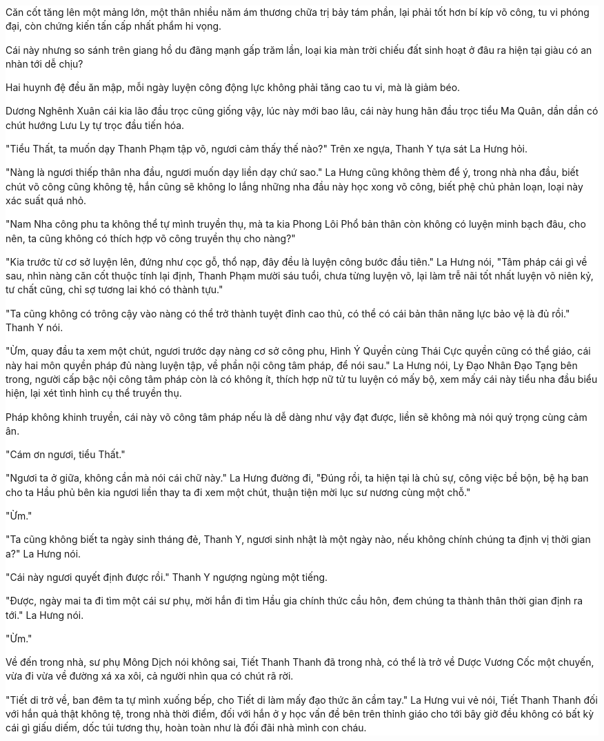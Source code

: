 Căn cốt tăng lên một mảng lớn, một thân nhiều năm ám thương chữa trị bảy tám phần, lại phải tốt hơn bí kíp võ công, tu vi phóng đại, còn chứng kiến tấn cấp nhất phẩm hi vọng.

Cái này nhưng so sánh trên giang hồ du đãng mạnh gấp trăm lần, loại kia màn trời chiếu đất sinh hoạt ở đâu ra hiện tại giàu có an nhàn tới dễ chịu?

Hai huynh đệ đều ăn mập, mỗi ngày luyện công động lực không phải tăng cao tu vi, mà là giảm béo.

Dương Nghênh Xuân cái kia lão đầu trọc cũng giống vậy, lúc này mới bao lâu, cái này hung hãn đầu trọc tiểu Ma Quân, dần dần có chút hướng Lưu Ly tự trọc đầu tiến hóa.

"Tiểu Thất, ta muốn dạy Thanh Phạm tập võ, ngươi cảm thấy thế nào?" Trên xe ngựa, Thanh Y tựa sát La Hưng hỏi.

"Nàng là ngươi thiếp thân nha đầu, ngươi muốn dạy liền dạy chứ sao." La Hưng cũng không thèm để ý, trong nhà nha đầu, biết chút võ công cũng không tệ, hắn cũng sẽ không lo lắng những nha đầu này học xong võ công, biết phệ chủ phản loạn, loại này xác suất quá nhỏ.

"Nam Nha công phu ta không thể tự mình truyền thụ, mà ta kia Phong Lôi Phổ bản thân còn không có luyện minh bạch đâu, cho nên, ta cũng không có thích hợp võ công truyền thụ cho nàng?"

"Kia trước từ cơ sở luyện lên, đứng như cọc gỗ, thổ nạp, đây đều là luyện công bước đầu tiên." La Hưng nói, "Tâm pháp cái gì về sau, nhìn nàng căn cốt thuộc tính lại định, Thanh Phạm mười sáu tuổi, chưa từng luyện võ, lại làm trễ nãi tốt nhất luyện võ niên kỷ, tư chất cũng, chỉ sợ tương lai khó có thành tựu."

"Ta cũng không có trông cậy vào nàng có thể trở thành tuyệt đỉnh cao thủ, có thể có cái bản thân năng lực bảo vệ là đủ rồi." Thanh Y nói.

"Ừm, quay đầu ta xem một chút, ngươi trước dạy nàng cơ sở công phu, Hình Ý Quyền cùng Thái Cực quyền cũng có thể giáo, cái này hai môn quyền pháp đủ nàng luyện tập, về phần nội công tâm pháp, để nói sau." La Hưng nói, Ly Đạo Nhân Đạo Tạng bên trong, người cấp bậc nội công tâm pháp còn là có không ít, thích hợp nữ tử tu luyện có mấy bộ, xem mấy cái này tiểu nha đầu biểu hiện, lại xét tình hình cụ thể truyền thụ.

Pháp không khinh truyền, cái này võ công tâm pháp nếu là dễ dàng như vậy đạt được, liền sẽ không mà nói quý trọng cùng cảm ân.

"Cám ơn ngươi, tiểu Thất."

"Ngươi ta ở giữa, không cần mà nói cái chữ này." La Hưng đường đi, "Đúng rồi, ta hiện tại là chủ sự, công việc bề bộn, bệ hạ ban cho ta Hầu phủ bên kia ngươi liền thay ta đi xem một chút, thuận tiện mời lục sư nương cùng một chỗ."

"Ừm."

"Ta cũng không biết ta ngày sinh tháng đẻ, Thanh Y, ngươi sinh nhật là một ngày nào, nếu không chính chúng ta định vị thời gian a?" La Hưng nói.

"Cái này ngươi quyết định được rồi." Thanh Y ngượng ngùng một tiếng.

"Được, ngày mai ta đi tìm một cái sư phụ, mời hắn đi tìm Hầu gia chính thức cầu hôn, đem chúng ta thành thân thời gian định ra tới." La Hưng nói.

"Ừm."

Về đến trong nhà, sư phụ Mông Dịch nói không sai, Tiết Thanh Thanh đã trong nhà, có thể là trở về Dược Vương Cốc một chuyến, vừa đi vừa về đường xá xa xôi, cả người nhìn qua có chút rã rời.

"Tiết di trở về, ban đêm ta tự mình xuống bếp, cho Tiết di làm mấy đạo thức ăn cầm tay." La Hưng vui vẻ nói, Tiết Thanh Thanh đối với hắn quả thật không tệ, trong nhà thời điểm, đối với hắn ở y học vấn đề bên trên thỉnh giáo cho tới bây giờ đều không có bất kỳ cái gì giấu diếm, dốc túi tương thụ, hoàn toàn như là đối đãi nhà mình con cháu.

